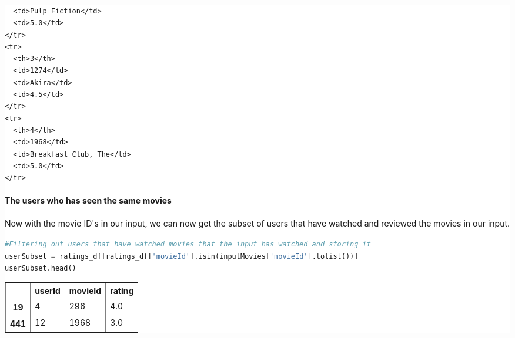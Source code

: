       <td>Pulp Fiction</td>
      <td>5.0</td>
    </tr>
    <tr>
      <th>3</th>
      <td>1274</td>
      <td>Akira</td>
      <td>4.5</td>
    </tr>
    <tr>
      <th>4</th>
      <td>1968</td>
      <td>Breakfast Club, The</td>
      <td>5.0</td>
    </tr>
  </tbody>
</table>

</div>



#### The users who has seen the same movies

Now with the movie ID's in our input, we can now get the subset of users that have watched and reviewed the movies in our input.



```python
#Filtering out users that have watched movies that the input has watched and storing it
userSubset = ratings_df[ratings_df['movieId'].isin(inputMovies['movieId'].tolist())]
userSubset.head()
```




<div>
<style scoped>
    .dataframe tbody tr th:only-of-type {
        vertical-align: middle;
    }


    .dataframe tbody tr th {    vertical-align: top;}.dataframe thead th {    text-align: right;}

</style>

<table border="1" class="dataframe">
  <thead>
    <tr style="text-align: right;">
      <th></th>
      <th>userId</th>
      <th>movieId</th>
      <th>rating</th>
    </tr>
  </thead>
  <tbody>
    <tr>
      <th>19</th>
      <td>4</td>
      <td>296</td>
      <td>4.0</td>
    </tr>
    <tr>
      <th>441</th>
      <td>12</td>
      <td>1968</td>
      <td>3.0</td>
    </tr>